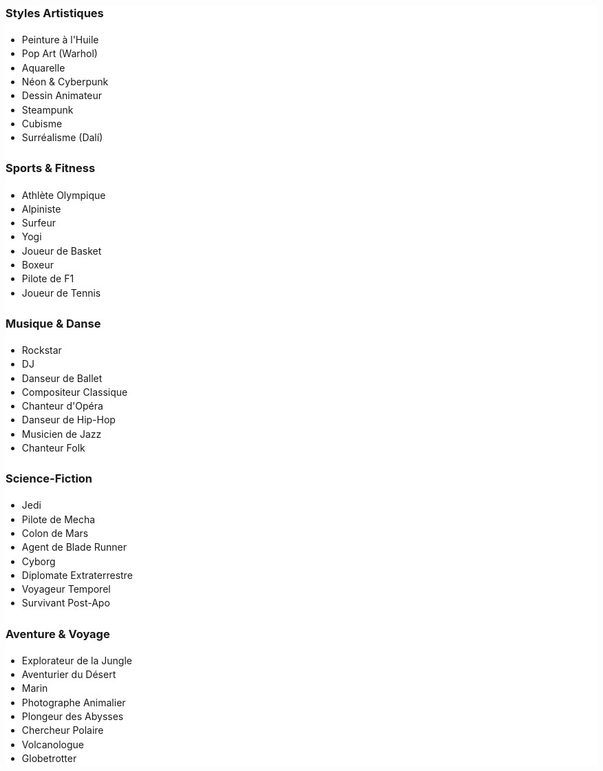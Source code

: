 ### Styles Artistiques
- Peinture à l'Huile
- Pop Art (Warhol)
- Aquarelle
- Néon & Cyberpunk
- Dessin Animateur
- Steampunk
- Cubisme
- Surréalisme (Dalí)

### Sports & Fitness
- Athlète Olympique
- Alpiniste
- Surfeur
- Yogi
- Joueur de Basket
- Boxeur
- Pilote de F1
- Joueur de Tennis

### Musique & Danse
- Rockstar
- DJ
- Danseur de Ballet
- Compositeur Classique
- Chanteur d'Opéra
- Danseur de Hip-Hop
- Musicien de Jazz
- Chanteur Folk

### Science-Fiction
- Jedi
- Pilote de Mecha
- Colon de Mars
- Agent de Blade Runner
- Cyborg
- Diplomate Extraterrestre
- Voyageur Temporel
- Survivant Post-Apo

### Aventure & Voyage
- Explorateur de la Jungle
- Aventurier du Désert
- Marin
- Photographe Animalier
- Plongeur des Abysses
- Chercheur Polaire
- Volcanologue
- Globetrotter
